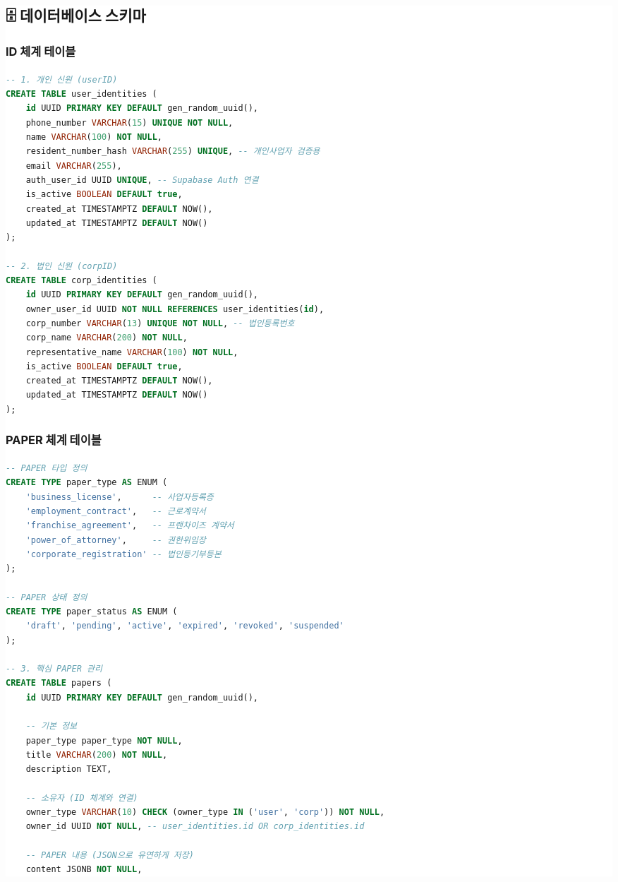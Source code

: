 
## 🗄️ 데이터베이스 스키마

### ID 체계 테이블

```sql
-- 1. 개인 신원 (userID)
CREATE TABLE user_identities (
    id UUID PRIMARY KEY DEFAULT gen_random_uuid(),
    phone_number VARCHAR(15) UNIQUE NOT NULL,
    name VARCHAR(100) NOT NULL,
    resident_number_hash VARCHAR(255) UNIQUE, -- 개인사업자 검증용
    email VARCHAR(255),
    auth_user_id UUID UNIQUE, -- Supabase Auth 연결
    is_active BOOLEAN DEFAULT true,
    created_at TIMESTAMPTZ DEFAULT NOW(),
    updated_at TIMESTAMPTZ DEFAULT NOW()
);

-- 2. 법인 신원 (corpID)  
CREATE TABLE corp_identities (
    id UUID PRIMARY KEY DEFAULT gen_random_uuid(),
    owner_user_id UUID NOT NULL REFERENCES user_identities(id),
    corp_number VARCHAR(13) UNIQUE NOT NULL, -- 법인등록번호
    corp_name VARCHAR(200) NOT NULL,
    representative_name VARCHAR(100) NOT NULL,
    is_active BOOLEAN DEFAULT true,
    created_at TIMESTAMPTZ DEFAULT NOW(),
    updated_at TIMESTAMPTZ DEFAULT NOW()
);
```

### PAPER 체계 테이블

```sql
-- PAPER 타입 정의
CREATE TYPE paper_type AS ENUM (
    'business_license',      -- 사업자등록증
    'employment_contract',   -- 근로계약서
    'franchise_agreement',   -- 프랜차이즈 계약서
    'power_of_attorney',     -- 권한위임장
    'corporate_registration' -- 법인등기부등본
);

-- PAPER 상태 정의
CREATE TYPE paper_status AS ENUM (
    'draft', 'pending', 'active', 'expired', 'revoked', 'suspended'
);

-- 3. 핵심 PAPER 관리
CREATE TABLE papers (
    id UUID PRIMARY KEY DEFAULT gen_random_uuid(),
    
    -- 기본 정보
    paper_type paper_type NOT NULL,
    title VARCHAR(200) NOT NULL,
    description TEXT,
    
    -- 소유자 (ID 체계와 연결)
    owner_type VARCHAR(10) CHECK (owner_type IN ('user', 'corp')) NOT NULL,
    owner_id UUID NOT NULL, -- user_identities.id OR corp_identities.id
    
    -- PAPER 내용 (JSON으로 유연하게 저장)
    content JSONB NOT NULL,
```